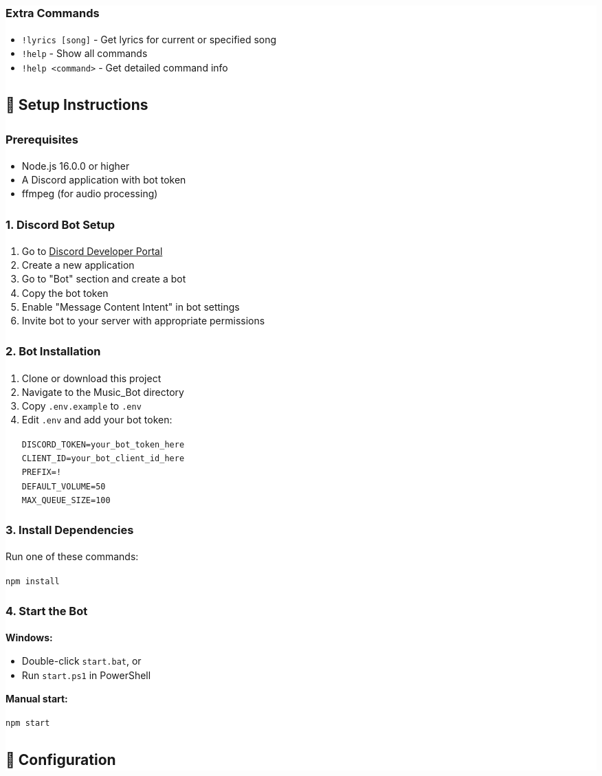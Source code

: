 ### Extra Commands
- `!lyrics [song]` - Get lyrics for current or specified song
- `!help` - Show all commands
- `!help <command>` - Get detailed command info

## 🚀 Setup Instructions

### Prerequisites
- Node.js 16.0.0 or higher
- A Discord application with bot token
- ffmpeg (for audio processing)

### 1. Discord Bot Setup
1. Go to [Discord Developer Portal](https://discord.com/developers/applications)
2. Create a new application
3. Go to "Bot" section and create a bot
4. Copy the bot token
5. Enable "Message Content Intent" in bot settings
6. Invite bot to your server with appropriate permissions

### 2. Bot Installation
1. Clone or download this project
2. Navigate to the Music_Bot directory
3. Copy `.env.example` to `.env`
4. Edit `.env` and add your bot token:
   ```env
   DISCORD_TOKEN=your_bot_token_here
   CLIENT_ID=your_bot_client_id_here
   PREFIX=!
   DEFAULT_VOLUME=50
   MAX_QUEUE_SIZE=100
   ```

### 3. Install Dependencies
Run one of these commands:
```bash
npm install
```

### 4. Start the Bot
**Windows:**
- Double-click `start.bat`, or
- Run `start.ps1` in PowerShell

**Manual start:**
```bash
npm start
```

## 🔧 Configuration
